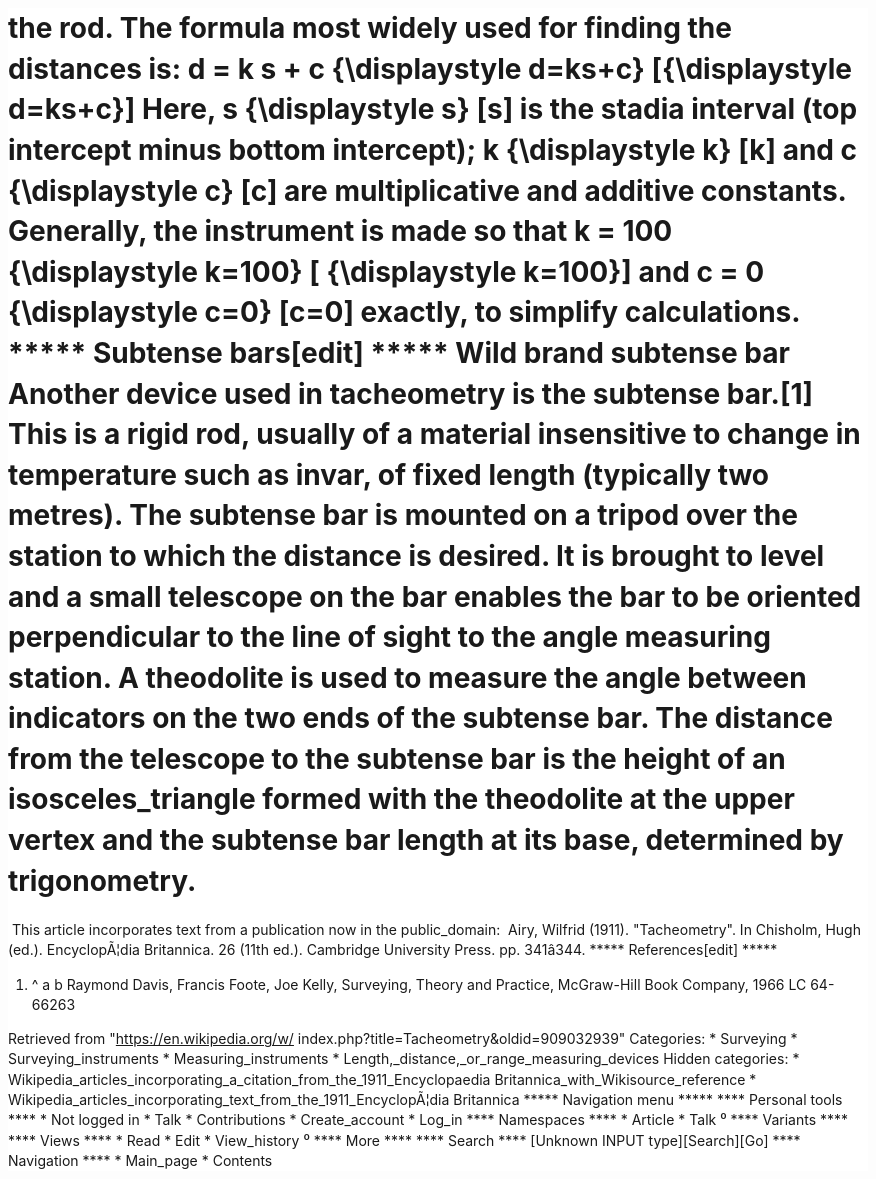 the rod.
The formula most widely used for finding the distances is:
   d = k s + c   {\displaystyle d=ks+c}  [{\displaystyle d=ks+c}]
Here,     s   {\displaystyle s}  [s] is the stadia interval (top intercept
minus bottom intercept);     k   {\displaystyle k}  [k] and     c
{\displaystyle c}  [c] are multiplicative and additive constants. Generally,
the instrument is made so that     k = 100   {\displaystyle k=100}  [
{\displaystyle k=100}] and     c = 0   {\displaystyle c=0}  [c=0] exactly, to
simplify calculations.
***** Subtense bars[edit] *****
Wild brand subtense bar
Another device used in tacheometry is the subtense bar.[1] This is a rigid rod,
usually of a material insensitive to change in temperature such as invar, of
fixed length (typically two metres). The subtense bar is mounted on a tripod
over the station to which the distance is desired. It is brought to level and a
small telescope on the bar enables the bar to be oriented perpendicular to the
line of sight to the angle measuring station.
A theodolite is used to measure the angle between indicators on the two ends of
the subtense bar. The distance from the telescope to the subtense bar is the
height of an isosceles_triangle formed with the theodolite at the upper vertex
and the subtense bar length at its base, determined by trigonometry.
===============================================================================
 This article incorporates text from a publication now in the public_domain:
 Airy, Wilfrid (1911). "Tacheometry". In Chisholm, Hugh (ed.). EncyclopÃ¦dia
Britannica. 26 (11th ed.). Cambridge University Press. pp. 341â344.
***** References[edit] *****
   1. ^ a b Raymond Davis, Francis Foote, Joe Kelly, Surveying, Theory and
      Practice, McGraw-Hill Book Company, 1966 LC 64-66263

Retrieved from "https://en.wikipedia.org/w/
index.php?title=Tacheometry&oldid=909032939"
Categories:
    * Surveying
    * Surveying_instruments
    * Measuring_instruments
    * Length,_distance,_or_range_measuring_devices
Hidden categories:
    * Wikipedia_articles_incorporating_a_citation_from_the_1911_Encyclopaedia
      Britannica_with_Wikisource_reference
    * Wikipedia_articles_incorporating_text_from_the_1911_EncyclopÃ¦dia
      Britannica
***** Navigation menu *****
**** Personal tools ****
    * Not logged in
    * Talk
    * Contributions
    * Create_account
    * Log_in
**** Namespaces ****
    * Article
    * Talk
⁰
**** Variants ****
**** Views ****
    * Read
    * Edit
    * View_history
⁰
**** More ****
**** Search ****
[Unknown INPUT type][Search][Go]
**** Navigation ****
    * Main_page
    * Contents